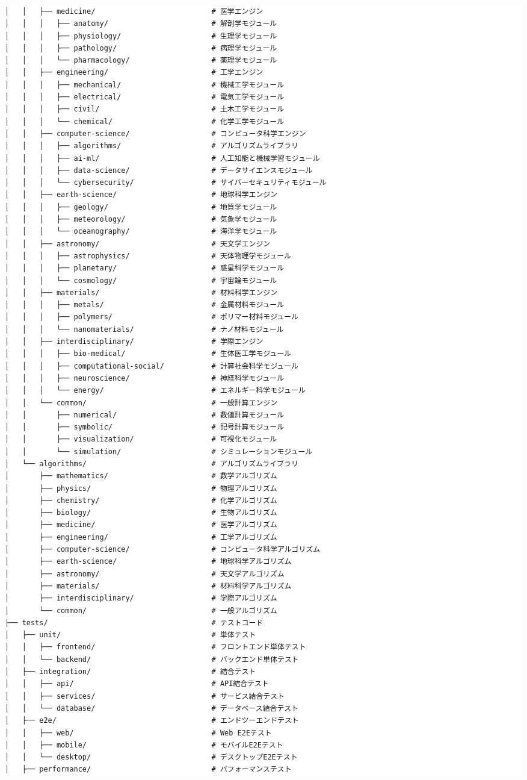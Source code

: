```
│   │   ├── medicine/                           # 医学エンジン
│   │   │   ├── anatomy/                        # 解剖学モジュール
│   │   │   ├── physiology/                     # 生理学モジュール
│   │   │   ├── pathology/                      # 病理学モジュール
│   │   │   └── pharmacology/                   # 薬理学モジュール
│   │   ├── engineering/                        # 工学エンジン
│   │   │   ├── mechanical/                     # 機械工学モジュール
│   │   │   ├── electrical/                     # 電気工学モジュール
│   │   │   ├── civil/                          # 土木工学モジュール
│   │   │   └── chemical/                       # 化学工学モジュール
│   │   ├── computer-science/                   # コンピュータ科学エンジン
│   │   │   ├── algorithms/                     # アルゴリズムライブラリ
│   │   │   ├── ai-ml/                          # 人工知能と機械学習モジュール
│   │   │   ├── data-science/                   # データサイエンスモジュール
│   │   │   └── cybersecurity/                  # サイバーセキュリティモジュール
│   │   ├── earth-science/                      # 地球科学エンジン
│   │   │   ├── geology/                        # 地質学モジュール
│   │   │   ├── meteorology/                    # 気象学モジュール
│   │   │   └── oceanography/                   # 海洋学モジュール
│   │   ├── astronomy/                          # 天文学エンジン
│   │   │   ├── astrophysics/                   # 天体物理学モジュール
│   │   │   ├── planetary/                      # 惑星科学モジュール
│   │   │   └── cosmology/                      # 宇宙論モジュール
│   │   ├── materials/                          # 材料科学エンジン
│   │   │   ├── metals/                         # 金属材料モジュール
│   │   │   ├── polymers/                       # ポリマー材料モジュール
│   │   │   └── nanomaterials/                  # ナノ材料モジュール
│   │   ├── interdisciplinary/                  # 学際エンジン
│   │   │   ├── bio-medical/                    # 生体医工学モジュール
│   │   │   ├── computational-social/           # 計算社会科学モジュール
│   │   │   ├── neuroscience/                   # 神経科学モジュール
│   │   │   └── energy/                         # エネルギー科学モジュール
│   │   └── common/                             # 一般計算エンジン
│   │       ├── numerical/                      # 数値計算モジュール
│   │       ├── symbolic/                       # 記号計算モジュール
│   │       ├── visualization/                  # 可視化モジュール
│   │       └── simulation/                     # シミュレーションモジュール
│   └── algorithms/                             # アルゴリズムライブラリ
│       ├── mathematics/                        # 数学アルゴリズム
│       ├── physics/                            # 物理アルゴリズム
│       ├── chemistry/                          # 化学アルゴリズム
│       ├── biology/                            # 生物アルゴリズム
│       ├── medicine/                           # 医学アルゴリズム
│       ├── engineering/                        # 工学アルゴリズム
│       ├── computer-science/                   # コンピュータ科学アルゴリズム
│       ├── earth-science/                      # 地球科学アルゴリズム
│       ├── astronomy/                          # 天文学アルゴリズム
│       ├── materials/                          # 材料科学アルゴリズム
│       ├── interdisciplinary/                  # 学際アルゴリズム
│       └── common/                             # 一般アルゴリズム
├── tests/                                      # テストコード
│   ├── unit/                                   # 単体テスト
│   │   ├── frontend/                           # フロントエンド単体テスト
│   │   └── backend/                            # バックエンド単体テスト
│   ├── integration/                            # 結合テスト
│   │   ├── api/                                # API結合テスト
│   │   ├── services/                           # サービス結合テスト
│   │   └── database/                           # データベース結合テスト
│   ├── e2e/                                    # エンドツーエンドテスト
│   │   ├── web/                                # Web E2Eテスト
│   │   ├── mobile/                             # モバイルE2Eテスト
│   │   └── desktop/                            # デスクトップE2Eテスト
│   ├── performance/                            # パフォーマンステスト
```